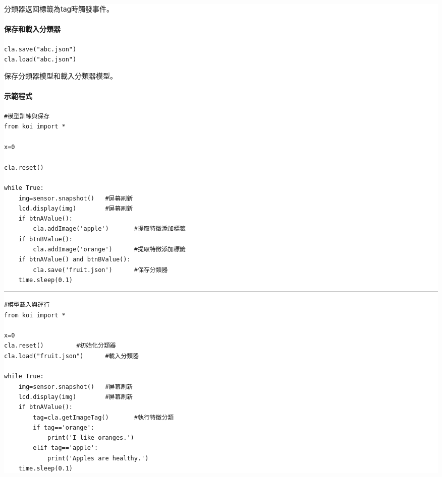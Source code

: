 分類器返回標籤為tag時觸發事件。

#### 保存和載入分類器

```
cla.save("abc.json")
cla.load("abc.json")
```

保存分類器模型和載入分類器模型。

#### 示範程式

```
#模型訓練與保存
from koi import *

x=0

cla.reset()

while True:
    img=sensor.snapshot()   #屏幕刷新
    lcd.display(img)        #屏幕刷新
    if btnAValue():
        cla.addImage('apple')       #提取特徵添加標籤
    if btnBValue():
        cla.addImage('orange')      #提取特徵添加標籤
    if btnAValue() and btnBValue():
        cla.save('fruit.json')      #保存分類器
    time.sleep(0.1)
```

***

```
#模型載入與運行
from koi import *

x=0
cla.reset()         #初始化分類器
cla.load("fruit.json")      #載入分類器

while True:
    img=sensor.snapshot()   #屏幕刷新
    lcd.display(img)        #屏幕刷新
    if btnAValue():
        tag=cla.getImageTag()       #執行特徵分類
        if tag=='orange':
            print('I like oranges.')
        elif tag=='apple':
            print('Apples are healthy.')
    time.sleep(0.1)
```
